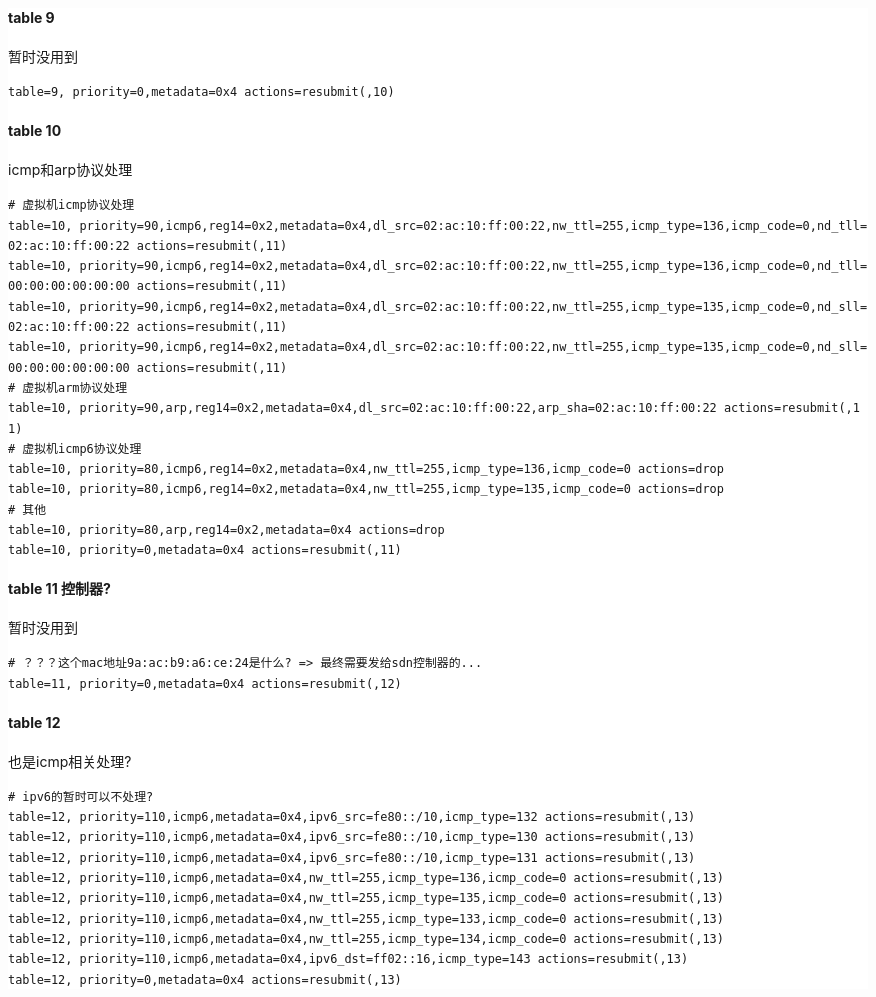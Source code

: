 #### table 9

暂时没用到
```
table=9, priority=0,metadata=0x4 actions=resubmit(,10)
```

#### table 10

icmp和arp协议处理
```
# 虚拟机icmp协议处理
table=10, priority=90,icmp6,reg14=0x2,metadata=0x4,dl_src=02:ac:10:ff:00:22,nw_ttl=255,icmp_type=136,icmp_code=0,nd_tll=02:ac:10:ff:00:22 actions=resubmit(,11)
table=10, priority=90,icmp6,reg14=0x2,metadata=0x4,dl_src=02:ac:10:ff:00:22,nw_ttl=255,icmp_type=136,icmp_code=0,nd_tll=00:00:00:00:00:00 actions=resubmit(,11)
table=10, priority=90,icmp6,reg14=0x2,metadata=0x4,dl_src=02:ac:10:ff:00:22,nw_ttl=255,icmp_type=135,icmp_code=0,nd_sll=02:ac:10:ff:00:22 actions=resubmit(,11)
table=10, priority=90,icmp6,reg14=0x2,metadata=0x4,dl_src=02:ac:10:ff:00:22,nw_ttl=255,icmp_type=135,icmp_code=0,nd_sll=00:00:00:00:00:00 actions=resubmit(,11)
# 虚拟机arm协议处理
table=10, priority=90,arp,reg14=0x2,metadata=0x4,dl_src=02:ac:10:ff:00:22,arp_sha=02:ac:10:ff:00:22 actions=resubmit(,11)
# 虚拟机icmp6协议处理
table=10, priority=80,icmp6,reg14=0x2,metadata=0x4,nw_ttl=255,icmp_type=136,icmp_code=0 actions=drop
table=10, priority=80,icmp6,reg14=0x2,metadata=0x4,nw_ttl=255,icmp_type=135,icmp_code=0 actions=drop
# 其他
table=10, priority=80,arp,reg14=0x2,metadata=0x4 actions=drop
table=10, priority=0,metadata=0x4 actions=resubmit(,11)
```

#### table 11 控制器?

暂时没用到
```
# ？？？这个mac地址9a:ac:b9:a6:ce:24是什么? => 最终需要发给sdn控制器的...
table=11, priority=0,metadata=0x4 actions=resubmit(,12)
```

#### table 12

也是icmp相关处理?
```
# ipv6的暂时可以不处理?
table=12, priority=110,icmp6,metadata=0x4,ipv6_src=fe80::/10,icmp_type=132 actions=resubmit(,13)
table=12, priority=110,icmp6,metadata=0x4,ipv6_src=fe80::/10,icmp_type=130 actions=resubmit(,13)
table=12, priority=110,icmp6,metadata=0x4,ipv6_src=fe80::/10,icmp_type=131 actions=resubmit(,13)
table=12, priority=110,icmp6,metadata=0x4,nw_ttl=255,icmp_type=136,icmp_code=0 actions=resubmit(,13)
table=12, priority=110,icmp6,metadata=0x4,nw_ttl=255,icmp_type=135,icmp_code=0 actions=resubmit(,13)
table=12, priority=110,icmp6,metadata=0x4,nw_ttl=255,icmp_type=133,icmp_code=0 actions=resubmit(,13)
table=12, priority=110,icmp6,metadata=0x4,nw_ttl=255,icmp_type=134,icmp_code=0 actions=resubmit(,13)
table=12, priority=110,icmp6,metadata=0x4,ipv6_dst=ff02::16,icmp_type=143 actions=resubmit(,13)
table=12, priority=0,metadata=0x4 actions=resubmit(,13)
```
